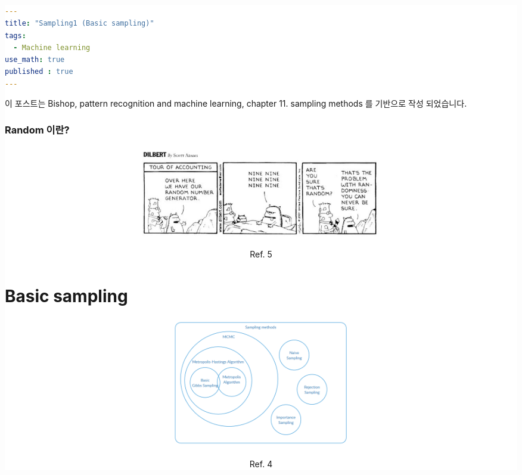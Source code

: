 ```yaml
---
title: "Sampling1 (Basic sampling)"
tags:
  - Machine learning
use_math: true
published : true
---
```


이 포스트는 Bishop, pattern recognition and machine learning, chapter 11. sampling methods 를 기반으로 작성 되었습니다.

### Random 이란?

<p align="center"> 
<img src="../images/Sampling/cartoon.png" alt="drawing" width="400"/> 
<center>Ref. 5</center>
</p>

# Basic sampling

<p align="center"> 
<img src="../images/Sampling/sampling_methods_diagram.png" alt="drawing" width="300"/> 
<center>Ref. 4</center>
</p>
